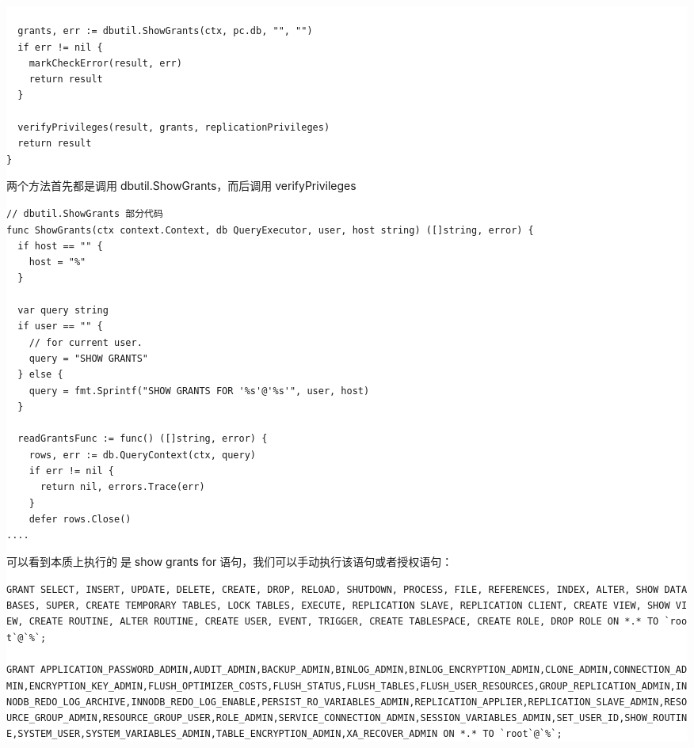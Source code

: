 ```

  grants, err := dbutil.ShowGrants(ctx, pc.db, "", "")
  if err != nil {
    markCheckError(result, err)
    return result
  }

  verifyPrivileges(result, grants, replicationPrivileges)
  return result
}
```

两个方法首先都是调用 dbutil.ShowGrants，而后调用 verifyPrivileges

```
// dbutil.ShowGrants 部分代码
func ShowGrants(ctx context.Context, db QueryExecutor, user, host string) ([]string, error) {
  if host == "" {
    host = "%"
  }

  var query string
  if user == "" {
    // for current user.
    query = "SHOW GRANTS"
  } else {
    query = fmt.Sprintf("SHOW GRANTS FOR '%s'@'%s'", user, host)
  }

  readGrantsFunc := func() ([]string, error) {
    rows, err := db.QueryContext(ctx, query)
    if err != nil {
      return nil, errors.Trace(err)
    }
    defer rows.Close()
....
```

可以看到本质上执行的 是 show grants for 语句，我们可以手动执行该语句或者授权语句：

```
GRANT SELECT, INSERT, UPDATE, DELETE, CREATE, DROP, RELOAD, SHUTDOWN, PROCESS, FILE, REFERENCES, INDEX, ALTER, SHOW DATABASES, SUPER, CREATE TEMPORARY TABLES, LOCK TABLES, EXECUTE, REPLICATION SLAVE, REPLICATION CLIENT, CREATE VIEW, SHOW VIEW, CREATE ROUTINE, ALTER ROUTINE, CREATE USER, EVENT, TRIGGER, CREATE TABLESPACE, CREATE ROLE, DROP ROLE ON *.* TO `root`@`%`;

GRANT APPLICATION_PASSWORD_ADMIN,AUDIT_ADMIN,BACKUP_ADMIN,BINLOG_ADMIN,BINLOG_ENCRYPTION_ADMIN,CLONE_ADMIN,CONNECTION_ADMIN,ENCRYPTION_KEY_ADMIN,FLUSH_OPTIMIZER_COSTS,FLUSH_STATUS,FLUSH_TABLES,FLUSH_USER_RESOURCES,GROUP_REPLICATION_ADMIN,INNODB_REDO_LOG_ARCHIVE,INNODB_REDO_LOG_ENABLE,PERSIST_RO_VARIABLES_ADMIN,REPLICATION_APPLIER,REPLICATION_SLAVE_ADMIN,RESOURCE_GROUP_ADMIN,RESOURCE_GROUP_USER,ROLE_ADMIN,SERVICE_CONNECTION_ADMIN,SESSION_VARIABLES_ADMIN,SET_USER_ID,SHOW_ROUTINE,SYSTEM_USER,SYSTEM_VARIABLES_ADMIN,TABLE_ENCRYPTION_ADMIN,XA_RECOVER_ADMIN ON *.* TO `root`@`%`;
```
